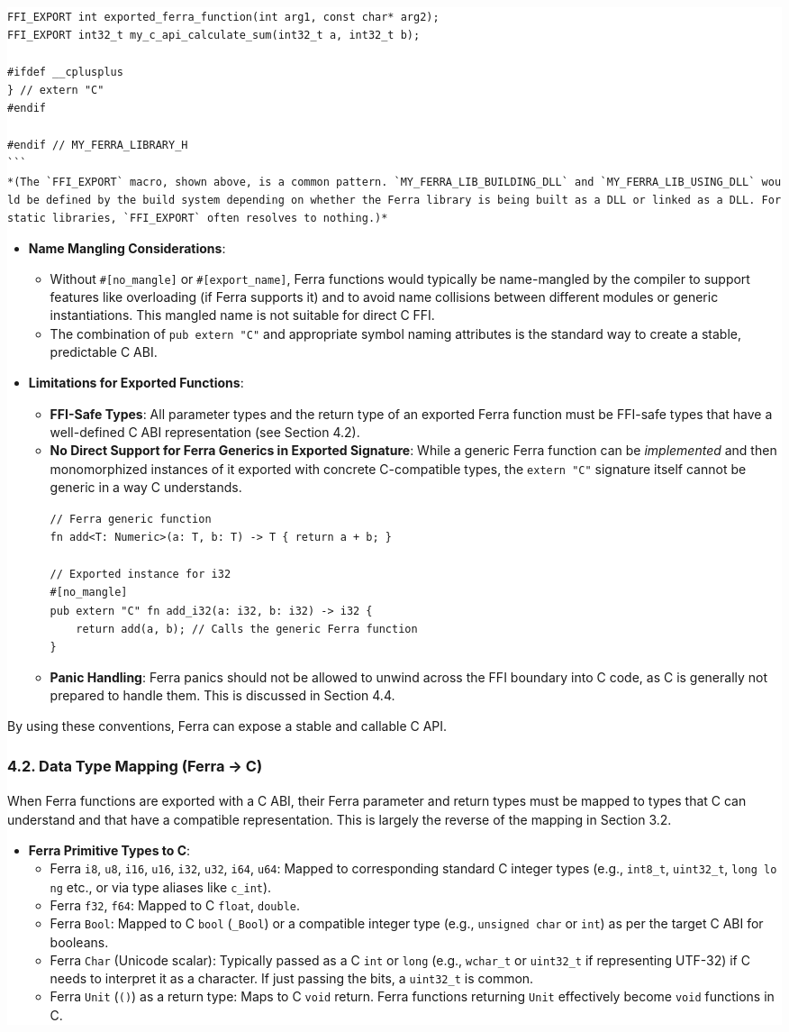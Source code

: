     FFI_EXPORT int exported_ferra_function(int arg1, const char* arg2);
    FFI_EXPORT int32_t my_c_api_calculate_sum(int32_t a, int32_t b);

    #ifdef __cplusplus
    } // extern "C"
    #endif

    #endif // MY_FERRA_LIBRARY_H
    ```
    *(The `FFI_EXPORT` macro, shown above, is a common pattern. `MY_FERRA_LIB_BUILDING_DLL` and `MY_FERRA_LIB_USING_DLL` would be defined by the build system depending on whether the Ferra library is being built as a DLL or linked as a DLL. For static libraries, `FFI_EXPORT` often resolves to nothing.)*

*   **Name Mangling Considerations**:
    *   Without `#[no_mangle]` or `#[export_name]`, Ferra functions would typically be name-mangled by the compiler to support features like overloading (if Ferra supports it) and to avoid name collisions between different modules or generic instantiations. This mangled name is not suitable for direct C FFI.
    *   The combination of `pub extern "C"` and appropriate symbol naming attributes is the standard way to create a stable, predictable C ABI.

*   **Limitations for Exported Functions**:
    *   **FFI-Safe Types**: All parameter types and the return type of an exported Ferra function must be FFI-safe types that have a well-defined C ABI representation (see Section 4.2).
    *   **No Direct Support for Ferra Generics in Exported Signature**: While a generic Ferra function can be *implemented* and then monomorphized instances of it exported with concrete C-compatible types, the `extern "C"` signature itself cannot be generic in a way C understands.
        ```ferra
        // Ferra generic function
        fn add<T: Numeric>(a: T, b: T) -> T { return a + b; }

        // Exported instance for i32
        #[no_mangle]
        pub extern "C" fn add_i32(a: i32, b: i32) -> i32 {
            return add(a, b); // Calls the generic Ferra function
        }
        ```
    *   **Panic Handling**: Ferra panics should not be allowed to unwind across the FFI boundary into C code, as C is generally not prepared to handle them. This is discussed in Section 4.4.

By using these conventions, Ferra can expose a stable and callable C API.

### 4.2. Data Type Mapping (Ferra -> C)

When Ferra functions are exported with a C ABI, their Ferra parameter and return types must be mapped to types that C can understand and that have a compatible representation. This is largely the reverse of the mapping in Section 3.2.

*   **Ferra Primitive Types to C**:
    *   Ferra `i8`, `u8`, `i16`, `u16`, `i32`, `u32`, `i64`, `u64`: Mapped to corresponding standard C integer types (e.g., `int8_t`, `uint32_t`, `long long` etc., or via type aliases like `c_int`).
    *   Ferra `f32`, `f64`: Mapped to C `float`, `double`.
    *   Ferra `Bool`: Mapped to C `bool` (`_Bool`) or a compatible integer type (e.g., `unsigned char` or `int`) as per the target C ABI for booleans.
    *   Ferra `Char` (Unicode scalar): Typically passed as a C `int` or `long` (e.g., `wchar_t` or `uint32_t` if representing UTF-32) if C needs to interpret it as a character. If just passing the bits, a `uint32_t` is common.
    *   Ferra `Unit` (`()`) as a return type: Maps to C `void` return. Ferra functions returning `Unit` effectively become `void` functions in C.
